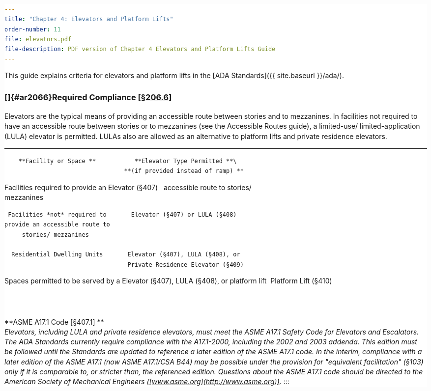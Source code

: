 ```yaml
---
title: "Chapter 4: Elevators and Platform Lifts"
order-number: 11
file: elevators.pdf
file-description: PDF version of Chapter 4 Elevators and Platform Lifts Guide
---
```

This guide explains criteria for elevators and platform lifts in
the [ADA Standards]({{ site.baseurl }}/ada/).

### **[]{#ar2066}Required Compliance \[[§206.6](../ada-standards/chapter-2-scoping-requirements.html#206%20Accessible%20Routes)\]**

Elevators are the typical means of providing an accessible route between
stories and to mezzanines. In facilities not required to have an
accessible route between stories or to mezzanines (see the Accessible
Routes guide), a limited-use/ limited-application (LULA) elevator is
permitted. LULAs also are allowed as an alternative to platform lifts
and private residence elevators.

  ----------------------------------- -----------------------------------
        **Facility or Space **           **Elevator Type Permitted **\
                                      **(if provided instead of ramp) **

   Facilities required to provide an           Elevator (§407)  
     accessible route to stories/     
              mezzanines              

     Facilities *not* required to       Elevator (§407) or LULA (§408) 
    provide an accessible route to    
         stories/ mezzanines          

      Residential Dwelling Units       Elevator (§407), LULA (§408), or
                                       Private Residence Elevator (§409)

  Spaces permitted to be served by a   Elevator (§407), LULA (§408), or
            platform lift                    Platform Lift (§410) 
  ----------------------------------- -----------------------------------

 

**ASME A17.1 Code \[§407.1\] **\
*Elevators, including LULA and private residence elevators, must meet
the ASME A17.1 Safety Code for Elevators and Escalators. The ADA
Standards currently require compliance with the A17.1-2000, including
the 2002 and 2003 addenda. This edition must be followed until the
Standards are updated to reference a later edition of the ASME A17.1
code. In the interim, compliance with a later edition of the ASME A17.1
(now ASME A17.1/CSA B44) may be possible under the provision for
"equivalent facilitation" (§103) only if it is comparable to, or
stricter than, the referenced edition. Questions about the ASME A17.1
code should be directed to the American Society of Mechanical Engineers
([www.asme.org](http://www.asme.org)).*
:::
